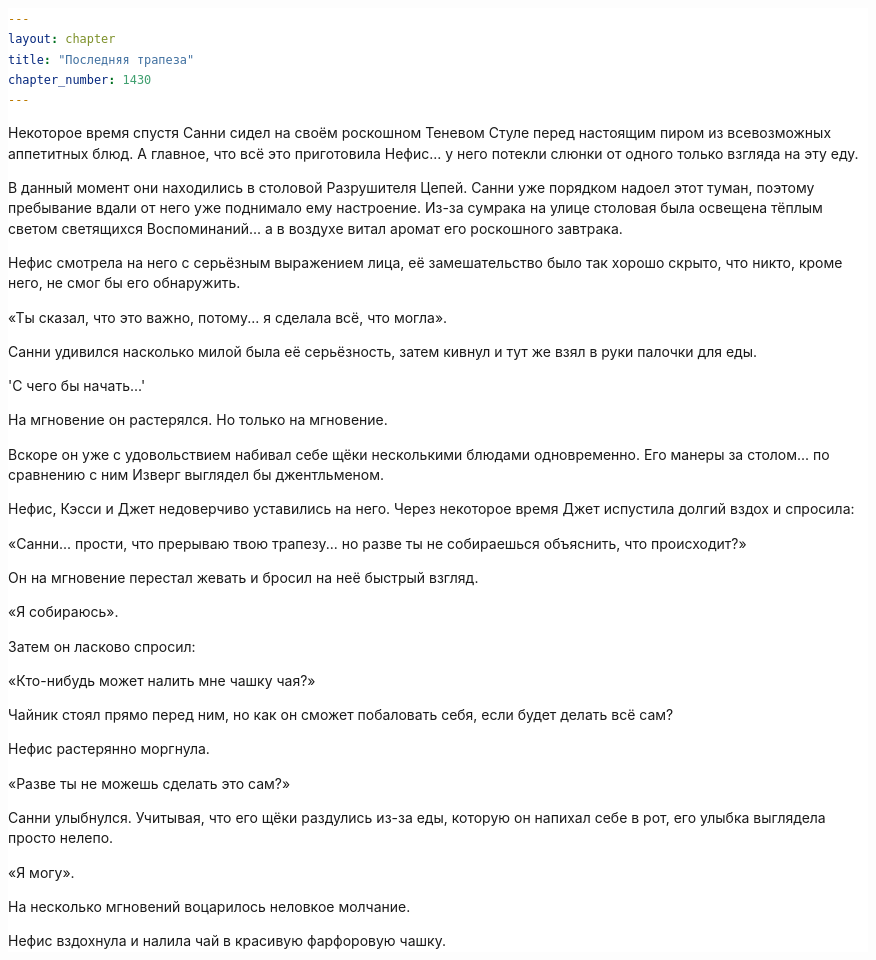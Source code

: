 ```yaml
---
layout: chapter
title: "Последняя трапеза"
chapter_number: 1430
---
```




Некоторое время спустя Санни сидел на своём роскошном Теневом Стуле перед настоящим пиром из всевозможных аппетитных блюд. А главное, что всё это приготовила Нефис... у него потекли слюнки от одного только взгляда на эту еду.

В данный момент они находились в столовой Разрушителя Цепей. Санни уже порядком надоел этот туман, поэтому пребывание вдали от него уже поднимало ему настроение. Из-за сумрака на улице столовая была освещена тёплым светом светящихся Воспоминаний... а в воздухе витал аромат его роскошного завтрака.

Нефис смотрела на него с серьёзным выражением лица, её замешательство было так хорошо скрыто, что никто, кроме него, не смог бы его обнаружить.

«Ты сказал, что это важно, потому... я сделала всё, что могла».

Санни удивился насколько милой была её серьёзность, затем кивнул и тут же взял в руки палочки для еды.

'С чего бы начать...'

На мгновение он растерялся. Но только на мгновение.

Вскоре он уже с удовольствием набивал себе щёки несколькими блюдами одновременно. Его манеры за столом... по сравнению с ним Изверг выглядел бы джентльменом.

Нефис, Кэсси и Джет недоверчиво уставились на него. Через некоторое время Джет испустила долгий вздох и спросила:

«Санни... прости, что прерываю твою трапезу... но разве ты не собираешься объяснить, что происходит?»

Он на мгновение перестал жевать и бросил на неё быстрый взгляд.

«Я собираюсь».

Затем он ласково спросил:

«Кто-нибудь может налить мне чашку чая?»

Чайник стоял прямо перед ним, но как он сможет побаловать себя, если будет делать всё сам?

Нефис растерянно моргнула.

«Разве ты не можешь сделать это сам?»

Санни улыбнулся. Учитывая, что его щёки раздулись из-за еды, которую он напихал себе в рот, его улыбка выглядела просто нелепо.

«Я могу».

На несколько мгновений воцарилось неловкое молчание.

Нефис вздохнула и налила чай в красивую фарфоровую чашку.
